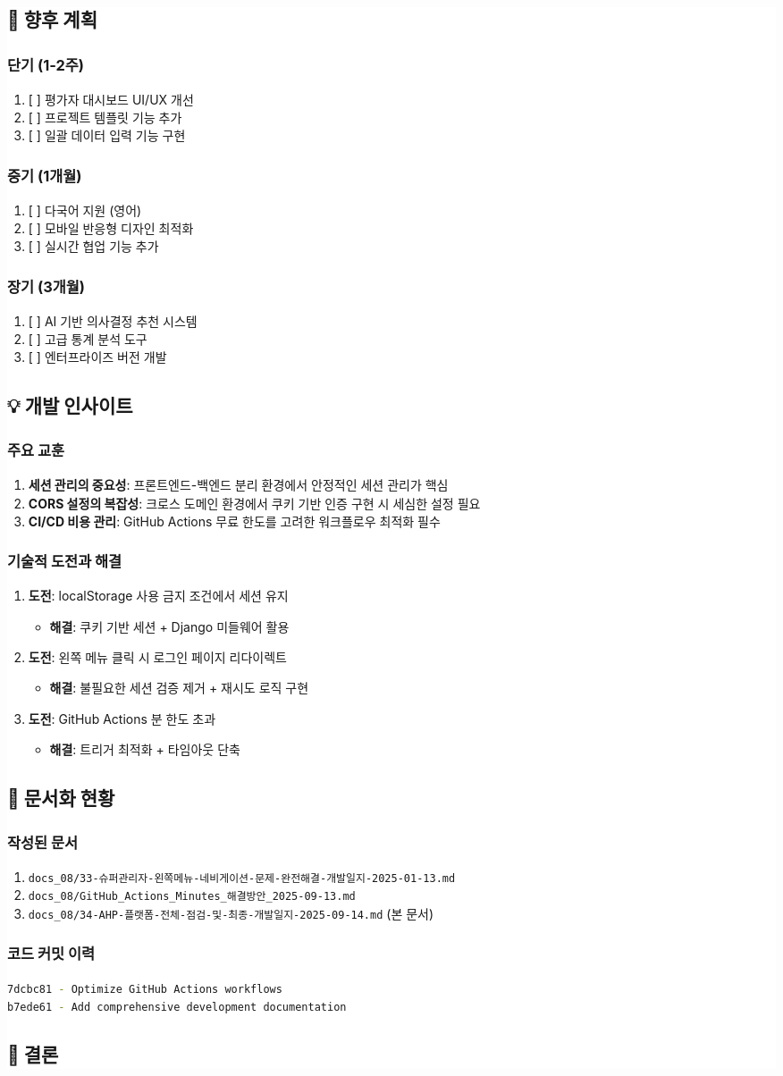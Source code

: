 ## 🚀 향후 계획

### 단기 (1-2주)
1. [ ] 평가자 대시보드 UI/UX 개선
2. [ ] 프로젝트 템플릿 기능 추가
3. [ ] 일괄 데이터 입력 기능 구현

### 중기 (1개월)
1. [ ] 다국어 지원 (영어)
2. [ ] 모바일 반응형 디자인 최적화
3. [ ] 실시간 협업 기능 추가

### 장기 (3개월)
1. [ ] AI 기반 의사결정 추천 시스템
2. [ ] 고급 통계 분석 도구
3. [ ] 엔터프라이즈 버전 개발

## 💡 개발 인사이트

### 주요 교훈
1. **세션 관리의 중요성**: 프론트엔드-백엔드 분리 환경에서 안정적인 세션 관리가 핵심
2. **CORS 설정의 복잡성**: 크로스 도메인 환경에서 쿠키 기반 인증 구현 시 세심한 설정 필요
3. **CI/CD 비용 관리**: GitHub Actions 무료 한도를 고려한 워크플로우 최적화 필수

### 기술적 도전과 해결
1. **도전**: localStorage 사용 금지 조건에서 세션 유지
   - **해결**: 쿠키 기반 세션 + Django 미들웨어 활용

2. **도전**: 왼쪽 메뉴 클릭 시 로그인 페이지 리다이렉트
   - **해결**: 불필요한 세션 검증 제거 + 재시도 로직 구현

3. **도전**: GitHub Actions 분 한도 초과
   - **해결**: 트리거 최적화 + 타임아웃 단축

## 📝 문서화 현황

### 작성된 문서
1. `docs_08/33-슈퍼관리자-왼쪽메뉴-네비게이션-문제-완전해결-개발일지-2025-01-13.md`
2. `docs_08/GitHub_Actions_Minutes_해결방안_2025-09-13.md`
3. `docs_08/34-AHP-플랫폼-전체-점검-및-최종-개발일지-2025-09-14.md` (본 문서)

### 코드 커밋 이력
```bash
7dcbc81 - Optimize GitHub Actions workflows
b7ede61 - Add comprehensive development documentation
```

## 🎯 결론
